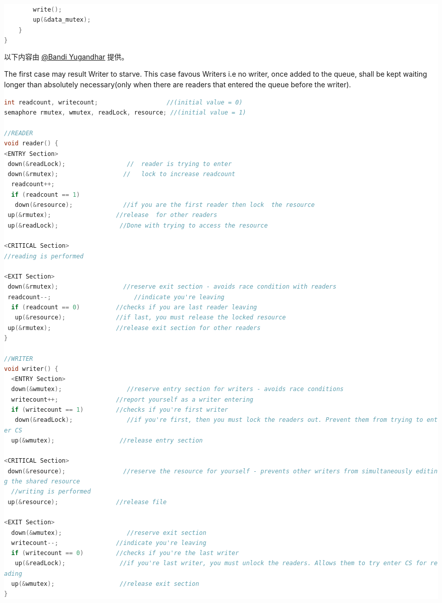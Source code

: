 ```c
        write();
        up(&data_mutex);
    }
}
```

以下内容由 [@Bandi Yugandhar](https://github.com/yugandharbandi) 提供。

The first case may result Writer to starve. This case favous Writers i.e no writer, once added to the queue, shall be kept waiting longer than absolutely necessary(only when there are readers that entered the queue before the writer).

```c
int readcount, writecount;                   //(initial value = 0)
semaphore rmutex, wmutex, readLock, resource; //(initial value = 1)

//READER
void reader() {
<ENTRY Section>
 down(&readLock);                 //  reader is trying to enter
 down(&rmutex);                  //   lock to increase readcount
  readcount++;                 
  if (readcount == 1)          
   down(&resource);              //if you are the first reader then lock  the resource
 up(&rmutex);                  //release  for other readers
 up(&readLock);                 //Done with trying to access the resource

<CRITICAL Section>
//reading is performed

<EXIT Section>
 down(&rmutex);                  //reserve exit section - avoids race condition with readers
 readcount--;                       //indicate you're leaving
  if (readcount == 0)          //checks if you are last reader leaving
   up(&resource);              //if last, you must release the locked resource
 up(&rmutex);                  //release exit section for other readers
}

//WRITER
void writer() {
  <ENTRY Section>
  down(&wmutex);                  //reserve entry section for writers - avoids race conditions
  writecount++;                //report yourself as a writer entering
  if (writecount == 1)         //checks if you're first writer
   down(&readLock);               //if you're first, then you must lock the readers out. Prevent them from trying to enter CS
  up(&wmutex);                  //release entry section

<CRITICAL Section>
 down(&resource);                //reserve the resource for yourself - prevents other writers from simultaneously editing the shared resource
  //writing is performed
 up(&resource);                //release file

<EXIT Section>
  down(&wmutex);                  //reserve exit section
  writecount--;                //indicate you're leaving
  if (writecount == 0)         //checks if you're the last writer
   up(&readLock);               //if you're last writer, you must unlock the readers. Allows them to try enter CS for reading
  up(&wmutex);                  //release exit section
}
```
